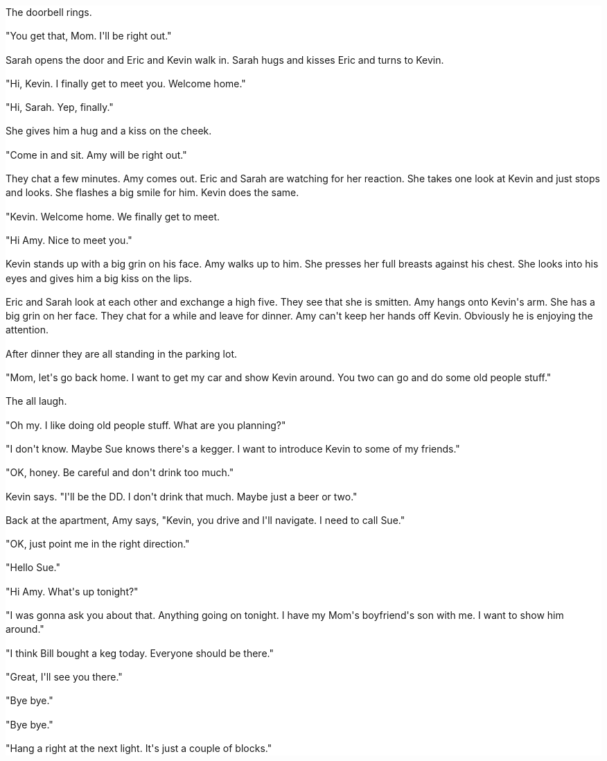  The doorbell rings. 

 "You get that, Mom. I'll be right out." 

 Sarah opens the door and Eric and Kevin walk in. Sarah hugs and kisses Eric and turns to Kevin. 

 "Hi, Kevin. I finally get to meet you. Welcome home." 

 "Hi, Sarah. Yep, finally." 

 She gives him a hug and a kiss on the cheek. 

 "Come in and sit. Amy will be right out." 

 They chat a few minutes. Amy comes out. Eric and Sarah are watching for her reaction. She takes one look at Kevin and just stops and looks. She flashes a big smile for him. Kevin does the same. 

 "Kevin. Welcome home. We finally get to meet. 

 "Hi Amy. Nice to meet you." 

 Kevin stands up with a big grin on his face. Amy walks up to him. She presses her full breasts against his chest. She looks into his eyes and gives him a big kiss on the lips. 

 Eric and Sarah look at each other and exchange a high five. They see that she is smitten. Amy hangs onto Kevin's arm. She has a big grin on her face. They chat for a while and leave for dinner. Amy can't keep her hands off Kevin. Obviously he is enjoying the attention. 

 After dinner they are all standing in the parking lot. 

 "Mom, let's go back home. I want to get my car and show Kevin around. You two can go and do some old people stuff." 

 The all laugh. 

 "Oh my. I like doing old people stuff. What are you planning?" 

 "I don't know. Maybe Sue knows there's a kegger. I want to introduce Kevin to some of my friends." 

 "OK, honey. Be careful and don't drink too much." 

 Kevin says. "I'll be the DD. I don't drink that much. Maybe just a beer or two." 

 Back at the apartment, Amy says, "Kevin, you drive and I'll navigate. I need to call Sue." 

 "OK, just point me in the right direction." 

 "Hello Sue." 

 "Hi Amy. What's up tonight?" 

 "I was gonna ask you about that. Anything going on tonight. I have my Mom's boyfriend's son with me. I want to show him around." 

 "I think Bill bought a keg today. Everyone should be there." 

 "Great, I'll see you there." 

 "Bye bye." 

 "Bye bye." 

 "Hang a right at the next light. It's just a couple of blocks." 
